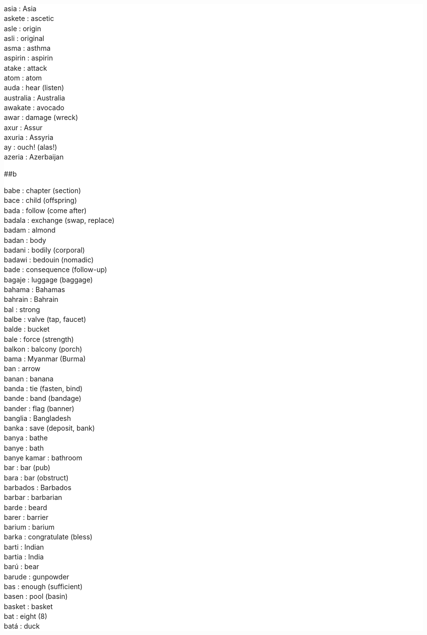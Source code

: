 asia : Asia  
askete : ascetic  
asle : origin  
asli : original  
asma : asthma  
aspirin : aspirin  
atake : attack  
atom : atom  
auda : hear (listen)  
australia : Australia  
awakate : avocado  
awar : damage (wreck)  
axur : Assur  
axuria : Assyria  
ay : ouch! (alas!)  
azeria : Azerbaijan  
  
  
##b  
  
babe : chapter (section)  
bace : child (offspring)  
bada : follow (come after)  
badala : exchange (swap, replace)  
badam : almond  
badan : body  
badani : bodily (corporal)  
badawi : bedouin (nomadic)  
bade : consequence (follow-up)  
bagaje : luggage (baggage)  
bahama : Bahamas  
bahrain : Bahrain  
bal : strong  
balbe : valve (tap, faucet)  
balde : bucket  
bale : force (strength)  
balkon : balcony (porch)  
bama : Myanmar (Burma)  
ban : arrow  
banan : banana  
banda : tie (fasten, bind)  
bande : band (bandage)  
bander : flag (banner)  
banglia : Bangladesh  
banka : save (deposit, bank)  
banya : bathe  
banye : bath  
banye kamar : bathroom  
bar : bar (pub)  
bara : bar (obstruct)  
barbados : Barbados  
barbar : barbarian  
barde : beard  
barer : barrier  
barium : barium  
barka : congratulate (bless)  
barti : Indian  
bartia : India  
barú : bear  
barude : gunpowder  
bas : enough (sufficient)  
basen : pool (basin)  
basket : basket  
bat : eight (8)  
batá : duck  